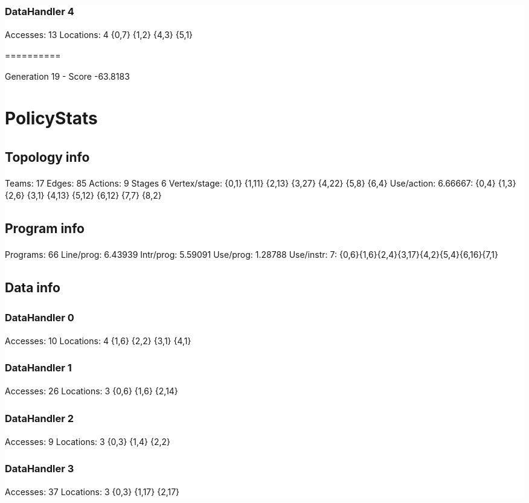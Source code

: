 ### DataHandler 4
Accesses:	13
Locations:	4
{0,7} {1,2} {4,3} {5,1} 


==========

Generation 19 - Score -63.8183

# PolicyStats
## Topology info
Teams:		17
Edges:		85
Actions:	9
Stages		6
Vertex/stage:	{0,1} {1,11} {2,13} {3,27} {4,22} {5,8} {6,4} 
Use/action:	6.66667: {0,4} {1,3} {2,6} {3,1} {4,13} {5,12} {6,12} {7,7} {8,2} 

## Program info
Programs:	66
Line/prog:	6.43939
Intr/prog:	5.59091
Use/prog:	1.28788
Use/instr:	7: {0,6}{1,6}{2,4}{3,17}{4,2}{5,4}{6,16}{7,1}

## Data info

### DataHandler 0
Accesses:	10
Locations:	4
{1,6} {2,2} {3,1} {4,1} 

### DataHandler 1
Accesses:	26
Locations:	3
{0,6} {1,6} {2,14} 

### DataHandler 2
Accesses:	9
Locations:	3
{0,3} {1,4} {2,2} 

### DataHandler 3
Accesses:	37
Locations:	3
{0,3} {1,17} {2,17} 
